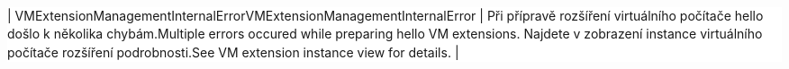 |  <span data-ttu-id="f39a7-492">VMExtensionManagementInternalError</span><span class="sxs-lookup"><span data-stu-id="f39a7-492">VMExtensionManagementInternalError</span></span>  |  <span data-ttu-id="f39a7-493">Při přípravě rozšíření virtuálního počítače hello došlo k několika chybám.</span><span class="sxs-lookup"><span data-stu-id="f39a7-493">Multiple errors occured while preparing hello VM extensions.</span></span> <span data-ttu-id="f39a7-494">Najdete v zobrazení instance virtuálního počítače rozšíření podrobnosti.</span><span class="sxs-lookup"><span data-stu-id="f39a7-494">See VM extension instance view for details.</span></span>  |
